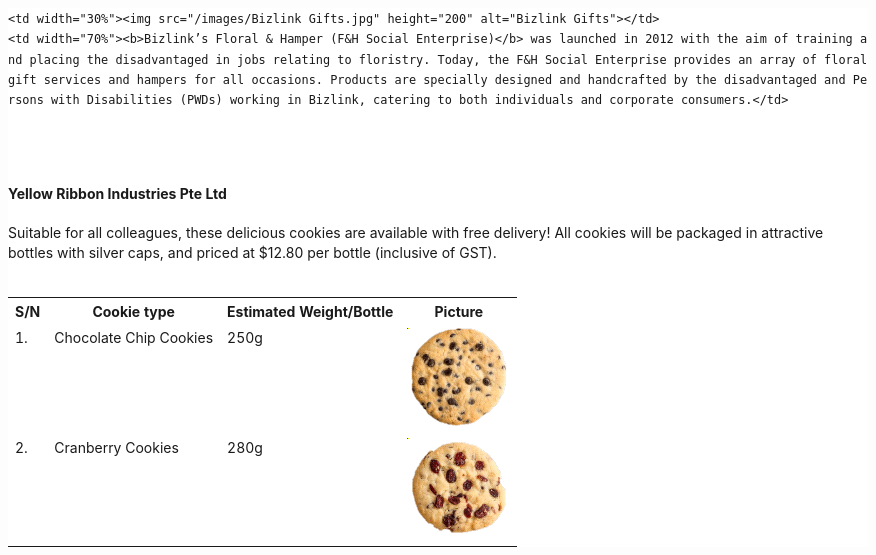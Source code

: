     <td width="30%"><img src="/images/Bizlink Gifts.jpg" height="200" alt="Bizlink Gifts"></td>
    <td width="70%"><b>Bizlink’s Floral & Hamper (F&H Social Enterprise)</b> was launched in 2012 with the aim of training and placing the disadvantaged in jobs relating to floristry. Today, the F&H Social Enterprise provides an array of floral gift services and hampers for all occasions. Products are specially designed and handcrafted by the disadvantaged and Persons with Disabilities (PWDs) working in Bizlink, catering to both individuals and corporate consumers.</td>
  </tr>
 </table>
<br>
<br>

#### Yellow Ribbon Industries Pte Ltd
Suitable for all colleagues, these delicious cookies are available with free delivery! All cookies will be packaged in attractive bottles with silver caps, and priced at $12.80 per bottle (inclusive of GST).<br>
<br>

<table style="width:100%">
	<tr>
		<th>S/N</th>
		<th>Cookie type</th>
		<th>Estimated Weight/Bottle</th>
		<th>Picture</th>
	</tr>
	<tr>
		<td>1.</td>
		<td>Chocolate Chip Cookies</td>
		<td>250g</td>
		<td><img src="/images/chocolatechipcookies.png" height="100px" alt="Chocolate Chip Cookies"></td>
	</tr>
	<tr>
		<td>2.</td>
		<td>Cranberry Cookies</td>
		<td>280g</td>
		<td><img src="/images/cranberrycookies.png" height="100px" alt="Cranberry Cookies"></td>
	</tr>
	<tr>